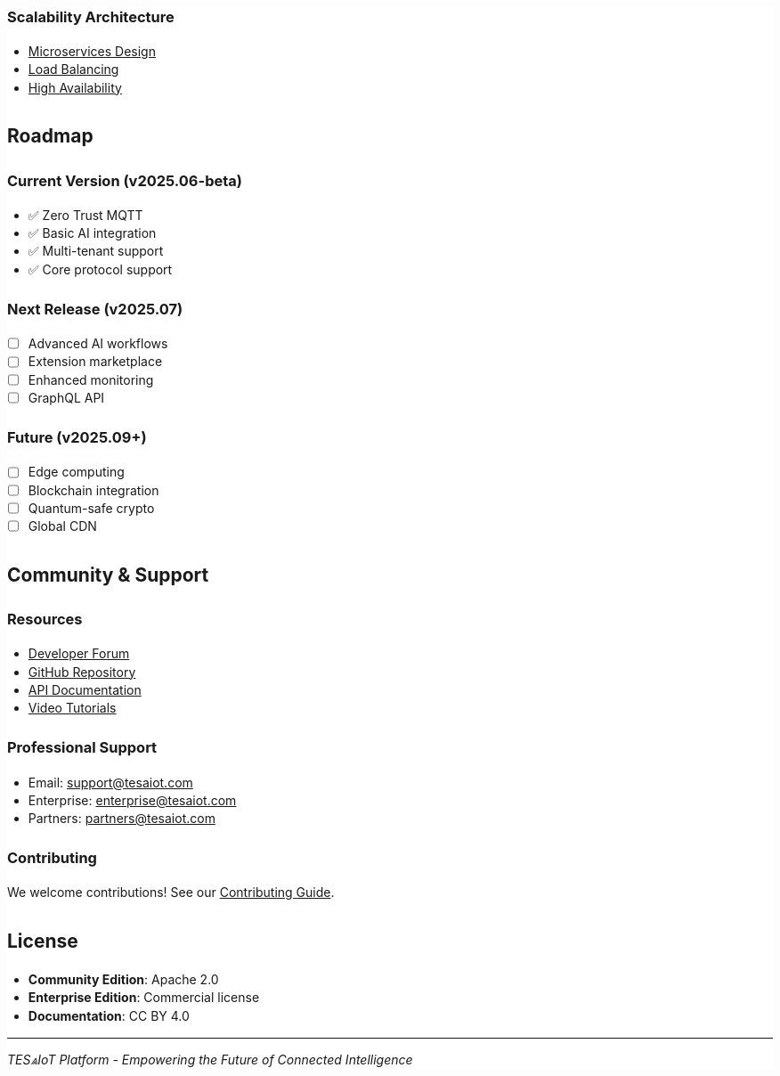 ### Scalability Architecture
- [Microservices Design](../architecture/microservices.md)
- [Load Balancing](../architecture/load-balancing.md)
- [High Availability](../architecture/high-availability.md)

## Roadmap

### Current Version (v2025.06-beta)
- ✅ Zero Trust MQTT
- ✅ Basic AI integration
- ✅ Multi-tenant support
- ✅ Core protocol support

### Next Release (v2025.07)
- [ ] Advanced AI workflows
- [ ] Extension marketplace
- [ ] Enhanced monitoring
- [ ] GraphQL API

### Future (v2025.09+)
- [ ] Edge computing
- [ ] Blockchain integration
- [ ] Quantum-safe crypto
- [ ] Global CDN

## Community & Support

### Resources
- [Developer Forum](https://forum.tesaiot.com)
- [GitHub Repository](https://github.com/tesaiot/tesa-iot-platform)
- [API Documentation](https://api.tesaiot.com/docs)
- [Video Tutorials](https://youtube.com/tesaiot)

### Professional Support
- Email: support@tesaiot.com
- Enterprise: enterprise@tesaiot.com
- Partners: partners@tesaiot.com

### Contributing
We welcome contributions! See our [Contributing Guide](https://github.com/tesaiot/tesa-iot-platform/blob/main/CONTRIBUTING.md).

## License

- **Community Edition**: Apache 2.0
- **Enterprise Edition**: Commercial license
- **Documentation**: CC BY 4.0

---

*TES⩓IoT Platform - Empowering the Future of Connected Intelligence*